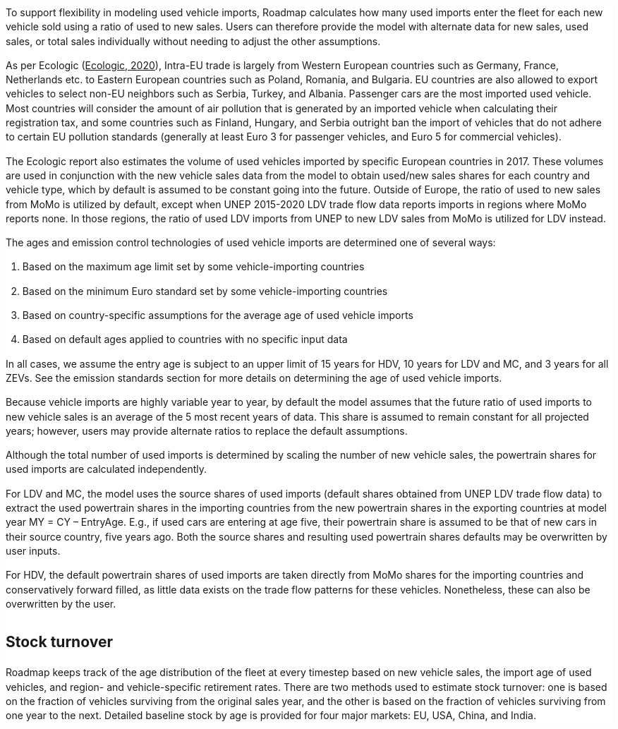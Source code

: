 To support flexibility in modeling used vehicle imports, Roadmap calculates how many used imports enter the fleet for each new vehicle sold using a ratio of used to new sales. Users can therefore provide the model with alternate data for new sales, used sales, or total sales individually without needing to adjust the other assumptions.

As per Ecologic ([Ecologic, 2020](https://www.ecologic.eu/17559)), Intra-EU trade is largely from Western European countries such as Germany, France, Netherlands etc. to Eastern European countries such as Poland, Romania, and Bulgaria. EU countries are also allowed to export vehicles to select non-EU neighbors such as Serbia, Turkey, and Albania. Passenger cars are the most imported used vehicle. Most countries will consider the amount of air pollution that is generated by an imported vehicle when calculating their registration tax, and some countries such as Finland, Hungary, and Serbia outright ban the import of vehicles that do not adhere to certain EU pollution standards (generally at least Euro 3 for passenger vehicles, and Euro 5 for commercial vehicles).

The Ecologic report also estimates the volume of used vehicles imported by specific European countries in 2017. These volumes are used in conjunction with the new vehicle sales data from the model to obtain used/new sales shares for each country and vehicle type, which by default is assumed to be constant going into the future. Outside of Europe, the ratio of used to new sales from MoMo is utilized by default, except when UNEP 2015-2020 LDV trade flow data reports imports in regions where MoMo reports none. In those regions, the ratio of used LDV imports from UNEP to new LDV sales from MoMo is utilized for LDV instead.

The ages and emission control technologies of used vehicle imports are determined one of several ways:

1.  Based on the maximum age limit set by some vehicle-importing countries

2.  Based on the minimum Euro standard set by some vehicle-importing countries

3.  Based on country-specific assumptions for the average age of used vehicle imports

4.  Based on default ages applied to countries with no specific input data

In all cases, we assume the entry age is subject to an upper limit of 15 years for HDV, 10 years for LDV and MC, and 3 years for all ZEVs. See the emission standards section for more details on determining the age of used vehicle imports.

Because vehicle imports are highly variable year to year, by default the model assumes that the future ratio of used imports to new vehicle sales is an average of the 5 most recent years of data. This share is assumed to remain constant for all projected years; however, users may provide alternate ratios to replace the default assumptions.

Although the total number of used imports is determined by scaling the number of new vehicle sales, the powertrain shares for used imports are calculated independently.

For LDV and MC, the model uses the source shares of used imports (default shares obtained from UNEP LDV trade flow data) to extract the used powertrain shares in the importing countries from the new powertrain shares in the exporting countries at model year MY = CY – EntryAge. E.g., if used cars are entering at age five, their powertrain share is assumed to be that of new cars in their source country, five years ago. Both the source shares and resulting used powertrain shares defaults may be overwritten by user inputs.

For HDV, the default powertrain shares of used imports are taken directly from MoMo shares for the importing countries and conservatively forward filled, as little data exists on the trade flow patterns for these vehicles. Nonetheless, these can also be overwritten by the user.

## Stock turnover
Roadmap keeps track of the age distribution of the fleet at every timestep based on new vehicle sales, the import age of used vehicles, and region- and vehicle-specific retirement rates. There are two methods used to estimate stock turnover: one is based on the fraction of vehicles surviving from the original sales year, and the other is based on the fraction of vehicles surviving from one year to the next. Detailed baseline stock by age is provided for four major markets: EU, USA, China, and India.
